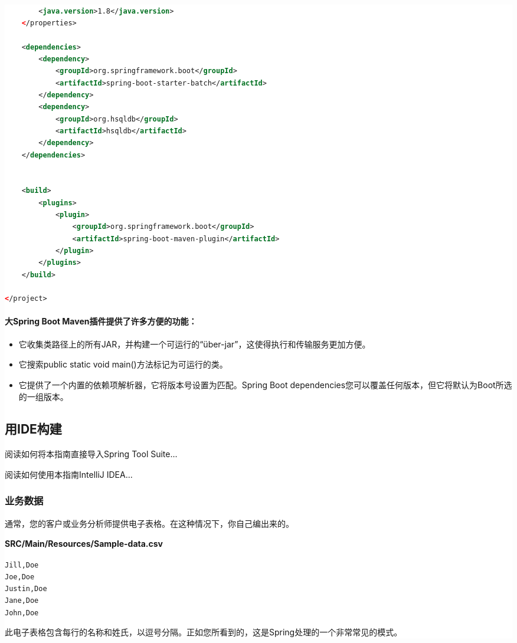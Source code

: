 ```xml
        <java.version>1.8</java.version>
    </properties>

    <dependencies>
        <dependency>
            <groupId>org.springframework.boot</groupId>
            <artifactId>spring-boot-starter-batch</artifactId>
        </dependency>
        <dependency>
            <groupId>org.hsqldb</groupId>
            <artifactId>hsqldb</artifactId>
        </dependency>
    </dependencies>


    <build>
        <plugins>
            <plugin>
                <groupId>org.springframework.boot</groupId>
                <artifactId>spring-boot-maven-plugin</artifactId>
            </plugin>
        </plugins>
    </build>

</project>
```
#### 大Spring Boot Maven插件提供了许多方便的功能：

- 它收集类路径上的所有JAR，并构建一个可运行的“über-jar”，这使得执行和传输服务更加方便。

- 它搜索public static void main()方法标记为可运行的类。

- 它提供了一个内置的依赖项解析器，它将版本号设置为匹配。Spring Boot dependencies您可以覆盖任何版本，但它将默认为Boot所选的一组版本。
## 用IDE构建

阅读如何将本指南直接导入Spring Tool Suite...

阅读如何使用本指南IntelliJ IDEA...
### 业务数据
通常，您的客户或业务分析师提供电子表格。在这种情况下，你自己编出来的。

**SRC/Main/Resources/Sample-data.csv**

```
Jill,Doe
Joe,Doe
Justin,Doe
Jane,Doe
John,Doe
```
此电子表格包含每行的名称和姓氏，以逗号分隔。正如您所看到的，这是Spring处理的一个非常常见的模式。
